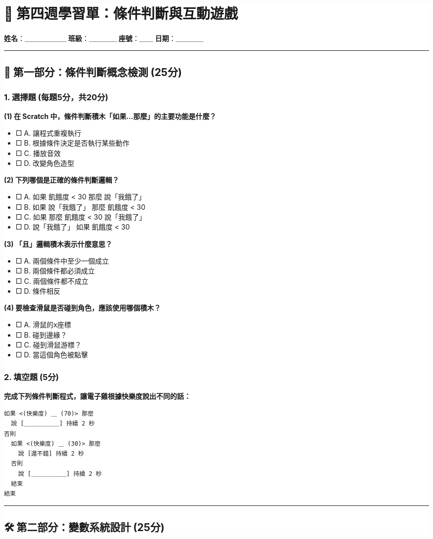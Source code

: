 # 📝 第四週學習單：條件判斷與互動遊戲

**姓名**：＿＿＿＿＿＿ **班級**：＿＿＿＿ **座號**：＿＿ **日期**：＿＿＿＿

---

## 🎯 第一部分：條件判斷概念檢測 (25分)

### 1. 選擇題 (每題5分，共20分)

**(1) 在 Scratch 中，條件判斷積木「如果...那麼」的主要功能是什麼？**
- □ A. 讓程式重複執行
- □ B. 根據條件決定是否執行某些動作
- □ C. 播放音效
- □ D. 改變角色造型

**(2) 下列哪個是正確的條件判斷邏輯？**
- □ A. 如果 飢餓度 < 30 那麼 說「我餓了」
- □ B. 如果 說「我餓了」 那麼 飢餓度 < 30
- □ C. 如果 那麼 飢餓度 < 30 說「我餓了」
- □ D. 說「我餓了」 如果 飢餓度 < 30

**(3) 「且」邏輯積木表示什麼意思？**
- □ A. 兩個條件中至少一個成立
- □ B. 兩個條件都必須成立
- □ C. 兩個條件都不成立
- □ D. 條件相反

**(4) 要檢查滑鼠是否碰到角色，應該使用哪個積木？**
- □ A. 滑鼠的x座標
- □ B. 碰到邊緣？
- □ C. 碰到滑鼠游標？
- □ D. 當這個角色被點擊

### 2. 填空題 (5分)

**完成下列條件判斷程式，讓電子雞根據快樂度說出不同的話：**

```
如果 <(快樂度) ＿ (70)> 那麼
  說 [＿＿＿＿＿＿] 持續 2 秒
否則
  如果 <(快樂度) ＿ (30)> 那麼
    說 [還不錯] 持續 2 秒
  否則
    說 [＿＿＿＿＿＿] 持續 2 秒
  結束
結束
```

---

## 🛠️ 第二部分：變數系統設計 (25分)
